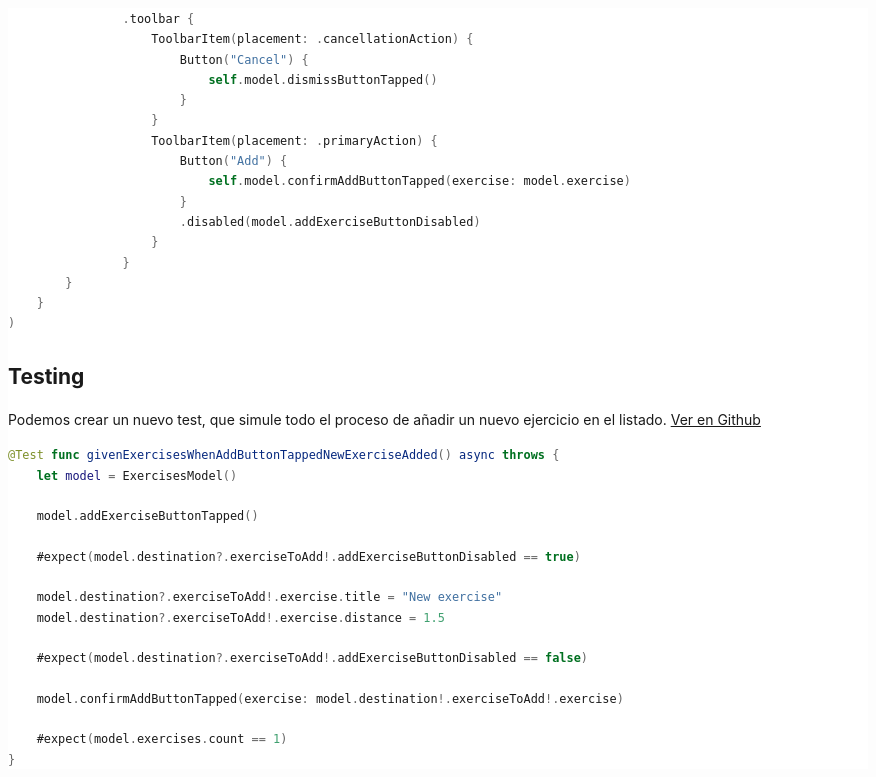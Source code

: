 ```swift
                .toolbar {
                    ToolbarItem(placement: .cancellationAction) {
                        Button("Cancel") {
                            self.model.dismissButtonTapped()
                        }
                    }
                    ToolbarItem(placement: .primaryAction) {
                        Button("Add") {
                            self.model.confirmAddButtonTapped(exercise: model.exercise)
                        }
                        .disabled(model.addExerciseButtonDisabled)
                    }
                }
        }
    }
)
```

## Testing

Podemos crear un nuevo test, que simule todo el proceso de añadir un nuevo ejercicio en el listado. [Ver en Github](https://github.com/lamanzanarapida/navigation-do-exercise/tree/navigation.sheet.4)

```swift
@Test func givenExercisesWhenAddButtonTappedNewExerciseAdded() async throws {
    let model = ExercisesModel()

    model.addExerciseButtonTapped()

    #expect(model.destination?.exerciseToAdd!.addExerciseButtonDisabled == true)

    model.destination?.exerciseToAdd!.exercise.title = "New exercise"
    model.destination?.exerciseToAdd!.exercise.distance = 1.5

    #expect(model.destination?.exerciseToAdd!.addExerciseButtonDisabled == false)

    model.confirmAddButtonTapped(exercise: model.destination!.exerciseToAdd!.exercise)

    #expect(model.exercises.count == 1)
}
```